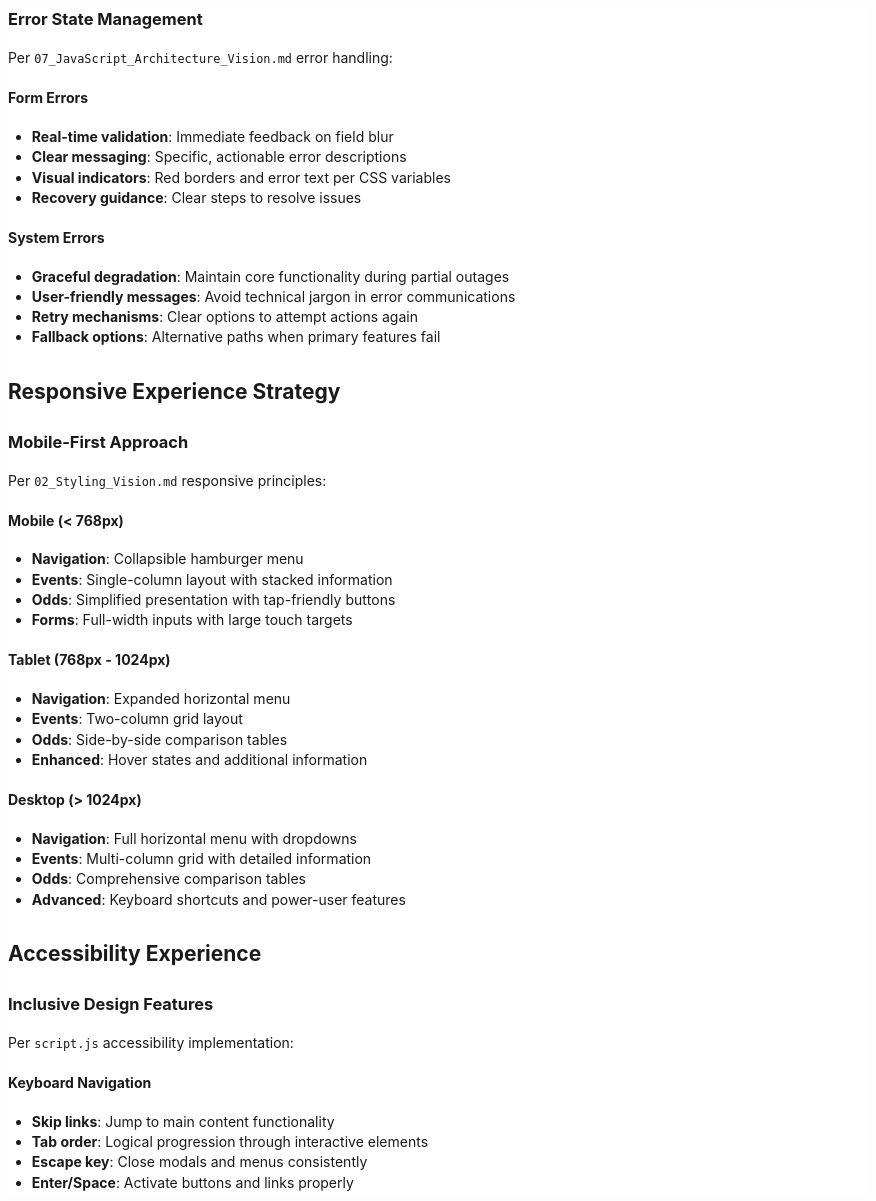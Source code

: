 ### Error State Management
Per `07_JavaScript_Architecture_Vision.md` error handling:

#### Form Errors
- **Real-time validation**: Immediate feedback on field blur
- **Clear messaging**: Specific, actionable error descriptions
- **Visual indicators**: Red borders and error text per CSS variables
- **Recovery guidance**: Clear steps to resolve issues

#### System Errors
- **Graceful degradation**: Maintain core functionality during partial outages
- **User-friendly messages**: Avoid technical jargon in error communications
- **Retry mechanisms**: Clear options to attempt actions again
- **Fallback options**: Alternative paths when primary features fail

## Responsive Experience Strategy

### Mobile-First Approach
Per `02_Styling_Vision.md` responsive principles:

#### Mobile (< 768px)
- **Navigation**: Collapsible hamburger menu
- **Events**: Single-column layout with stacked information
- **Odds**: Simplified presentation with tap-friendly buttons
- **Forms**: Full-width inputs with large touch targets

#### Tablet (768px - 1024px)
- **Navigation**: Expanded horizontal menu
- **Events**: Two-column grid layout
- **Odds**: Side-by-side comparison tables
- **Enhanced**: Hover states and additional information

#### Desktop (> 1024px)
- **Navigation**: Full horizontal menu with dropdowns
- **Events**: Multi-column grid with detailed information
- **Odds**: Comprehensive comparison tables
- **Advanced**: Keyboard shortcuts and power-user features

## Accessibility Experience

### Inclusive Design Features
Per `script.js` accessibility implementation:

#### Keyboard Navigation
- **Skip links**: Jump to main content functionality
- **Tab order**: Logical progression through interactive elements
- **Escape key**: Close modals and menus consistently
- **Enter/Space**: Activate buttons and links properly
